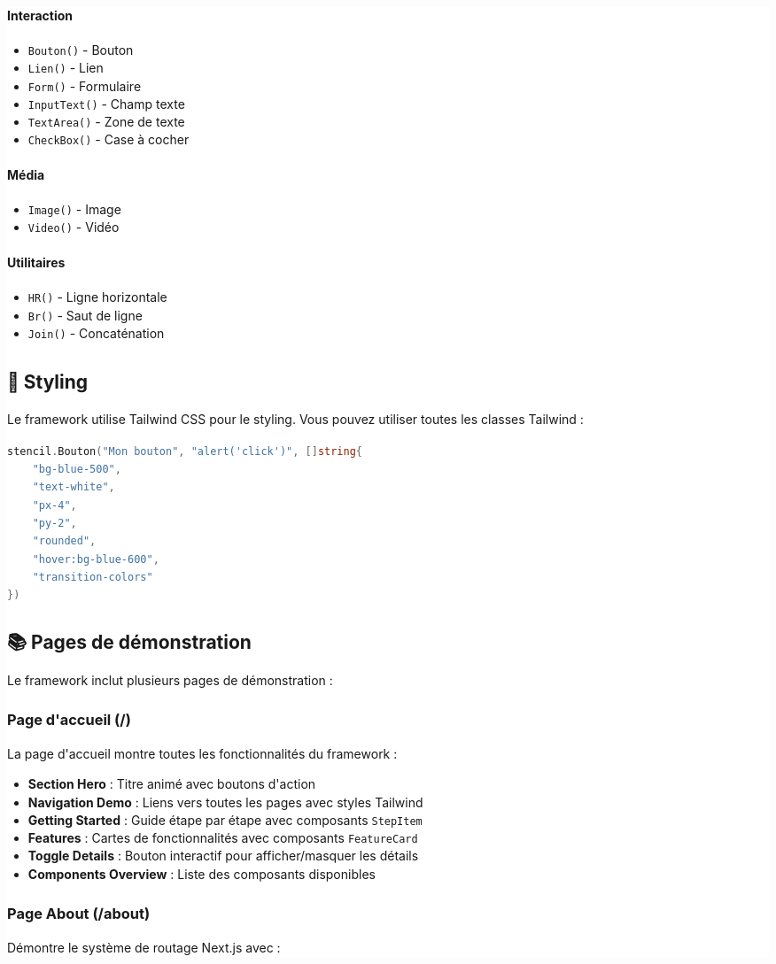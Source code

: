#### Interaction
- `Bouton()` - Bouton
- `Lien()` - Lien
- `Form()` - Formulaire
- `InputText()` - Champ texte
- `TextArea()` - Zone de texte
- `CheckBox()` - Case à cocher

#### Média
- `Image()` - Image
- `Video()` - Vidéo

#### Utilitaires
- `HR()` - Ligne horizontale
- `Br()` - Saut de ligne
- `Join()` - Concaténation

## 🎨 Styling

Le framework utilise Tailwind CSS pour le styling. Vous pouvez utiliser toutes les classes Tailwind :

```go
stencil.Bouton("Mon bouton", "alert('click')", []string{
    "bg-blue-500",
    "text-white",
    "px-4",
    "py-2",
    "rounded",
    "hover:bg-blue-600",
    "transition-colors"
})
```

## 📚 Pages de démonstration

Le framework inclut plusieurs pages de démonstration :

### Page d'accueil (/)

La page d'accueil montre toutes les fonctionnalités du framework :

- **Section Hero** : Titre animé avec boutons d'action
- **Navigation Demo** : Liens vers toutes les pages avec styles Tailwind
- **Getting Started** : Guide étape par étape avec composants `StepItem`
- **Features** : Cartes de fonctionnalités avec composants `FeatureCard`
- **Toggle Details** : Bouton interactif pour afficher/masquer les détails
- **Components Overview** : Liste des composants disponibles

### Page About (/about)

Démontre le système de routage Next.js avec :
